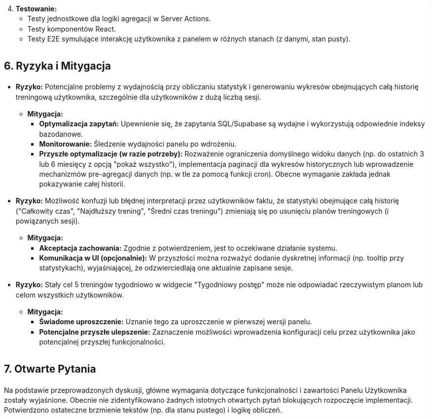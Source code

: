 4.  **Testowanie:**
    - Testy jednostkowe dla logiki agregacji w Server Actions.
    - Testy komponentów React.
    - Testy E2E symulujące interakcję użytkownika z panelem w różnych stanach (z danymi, stan pusty).

## 6. Ryzyka i Mitygacja

- **Ryzyko:** Potencjalne problemy z wydajnością przy obliczaniu statystyk i generowaniu wykresów obejmujących całą historię treningową użytkownika, szczególnie dla użytkowników z dużą liczbą sesji.

  - **Mitygacja:**
    - **Optymalizacja zapytań:** Upewnienie się, że zapytania SQL/Supabase są wydajne i wykorzystują odpowiednie indeksy bazodanowe.
    - **Monitorowanie:** Śledzenie wydajności panelu po wdrożeniu.
    - **Przyszłe optymalizacje (w razie potrzeby):** Rozważenie ograniczenia domyślnego widoku danych (np. do ostatnich 3 lub 6 miesięcy z opcją "pokaż wszystko"), implementacja paginacji dla wykresów historycznych lub wprowadzenie mechanizmów pre-agregacji danych (np. w tle za pomocą funkcji cron). Obecne wymaganie zakłada jednak pokazywanie całej historii.

- **Ryzyko:** Możliwość konfuzji lub błędnej interpretacji przez użytkowników faktu, że statystyki obejmujące całą historię ("Całkowity czas", "Najdłuższy trening", "Średni czas treningu") zmieniają się po usunięciu planów treningowych (i powiązanych sesji).

  - **Mitygacja:**
    - **Akceptacja zachowania:** Zgodnie z potwierdzeniem, jest to oczekiwane działanie systemu.
    - **Komunikacja w UI (opcjonalnie):** W przyszłości można rozważyć dodanie dyskretnej informacji (np. tooltip przy statystykach), wyjaśniającej, że odzwierciedlają one aktualnie zapisane sesje.

- **Ryzyko:** Stały cel 5 treningów tygodniowo w widgecie "Tygodniowy postęp" może nie odpowiadać rzeczywistym planom lub celom wszystkich użytkowników.
  - **Mitygacja:**
    - **Świadome uproszczenie:** Uznanie tego za uproszczenie w pierwszej wersji panelu.
    - **Potencjalne przyszłe ulepszenie:** Zaznaczenie możliwości wprowadzenia konfiguracji celu przez użytkownika jako potencjalnej przyszłej funkcjonalności.

## 7. Otwarte Pytania

Na podstawie przeprowadzonych dyskusji, główne wymagania dotyczące funkcjonalności i zawartości Panelu Użytkownika zostały wyjaśnione. Obecnie nie zidentyfikowano żadnych istotnych otwartych pytań blokujących rozpoczęcie implementacji. Potwierdzono ostateczne brzmienie tekstów (np. dla stanu pustego) i logikę obliczeń.
